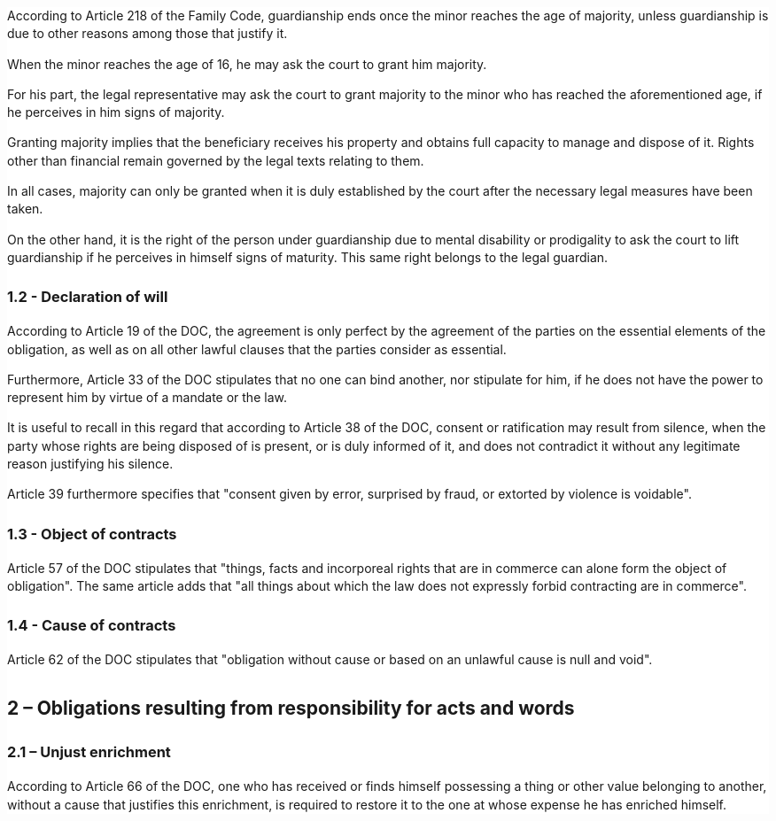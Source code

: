 According to Article 218 of the Family Code, guardianship ends once the minor reaches the age of majority, unless guardianship is due to other reasons among those that justify it.

When the minor reaches the age of 16, he may ask the court to grant him majority.

For his part, the legal representative may ask the court to grant majority to the minor who has reached the aforementioned age, if he perceives in him signs of majority.

Granting majority implies that the beneficiary receives his property and obtains full capacity to manage and dispose of it. Rights other than financial remain governed by the legal texts relating to them.

In all cases, majority can only be granted when it is duly established by the court after the necessary legal measures have been taken.

On the other hand, it is the right of the person under guardianship due to mental disability or prodigality to ask the court to lift guardianship if he perceives in himself signs of maturity. This same right belongs to the legal guardian.

### 1.2 - Declaration of will

According to Article 19 of the DOC, the agreement is only perfect by the agreement of the parties on the essential elements of the obligation, as well as on all other lawful clauses that the parties consider as essential.

Furthermore, Article 33 of the DOC stipulates that no one can bind another, nor stipulate for him, if he does not have the power to represent him by virtue of a mandate or the law.

It is useful to recall in this regard that according to Article 38 of the DOC, consent or ratification may result from silence, when the party whose rights are being disposed of is present, or is duly informed of it, and does not contradict it without any legitimate reason justifying his silence.

Article 39 furthermore specifies that "consent given by error, surprised by fraud, or extorted by violence is voidable".

### 1.3 - Object of contracts

Article 57 of the DOC stipulates that "things, facts and incorporeal rights that are in commerce can alone form the object of obligation". The same article adds that "all things about which the law does not expressly forbid contracting are in commerce".

### 1.4 - Cause of contracts

Article 62 of the DOC stipulates that "obligation without cause or based on an unlawful cause is null and void".

## 2 – Obligations resulting from responsibility for acts and words

### 2.1 – Unjust enrichment

According to Article 66 of the DOC, one who has received or finds himself possessing a thing or other value belonging to another, without a cause that justifies this enrichment, is required to restore it to the one at whose expense he has enriched himself.
